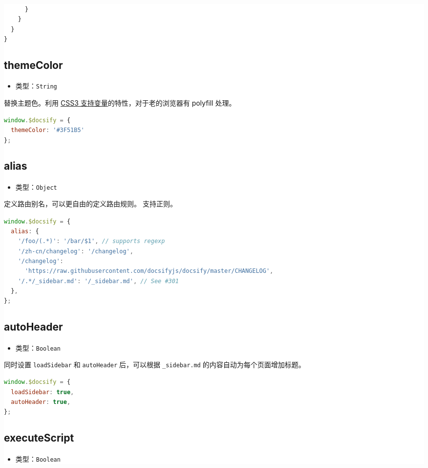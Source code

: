 ```js
      }
    }
  }
}
```

## themeColor

- 类型：`String`

替换主题色。利用 [CSS3 支持变量](https://developer.mozilla.org/en-US/docs/Web/CSS/Using_CSS_variables)的特性，对于老的浏览器有 polyfill 处理。

```js
window.$docsify = {
  themeColor: '#3F51B5'
};
```

## alias

- 类型：`Object`

定义路由别名，可以更自由的定义路由规则。 支持正则。

```js
window.$docsify = {
  alias: {
    '/foo/(.*)': '/bar/$1', // supports regexp
    '/zh-cn/changelog': '/changelog',
    '/changelog':
      'https://raw.githubusercontent.com/docsifyjs/docsify/master/CHANGELOG',
    '/.*/_sidebar.md': '/_sidebar.md', // See #301
  },
};
```

## autoHeader

- 类型：`Boolean`

同时设置 `loadSidebar` 和 `autoHeader` 后，可以根据 `_sidebar.md` 的内容自动为每个页面增加标题。

```js
window.$docsify = {
  loadSidebar: true,
  autoHeader: true,
};
```

## executeScript

- 类型：`Boolean`
